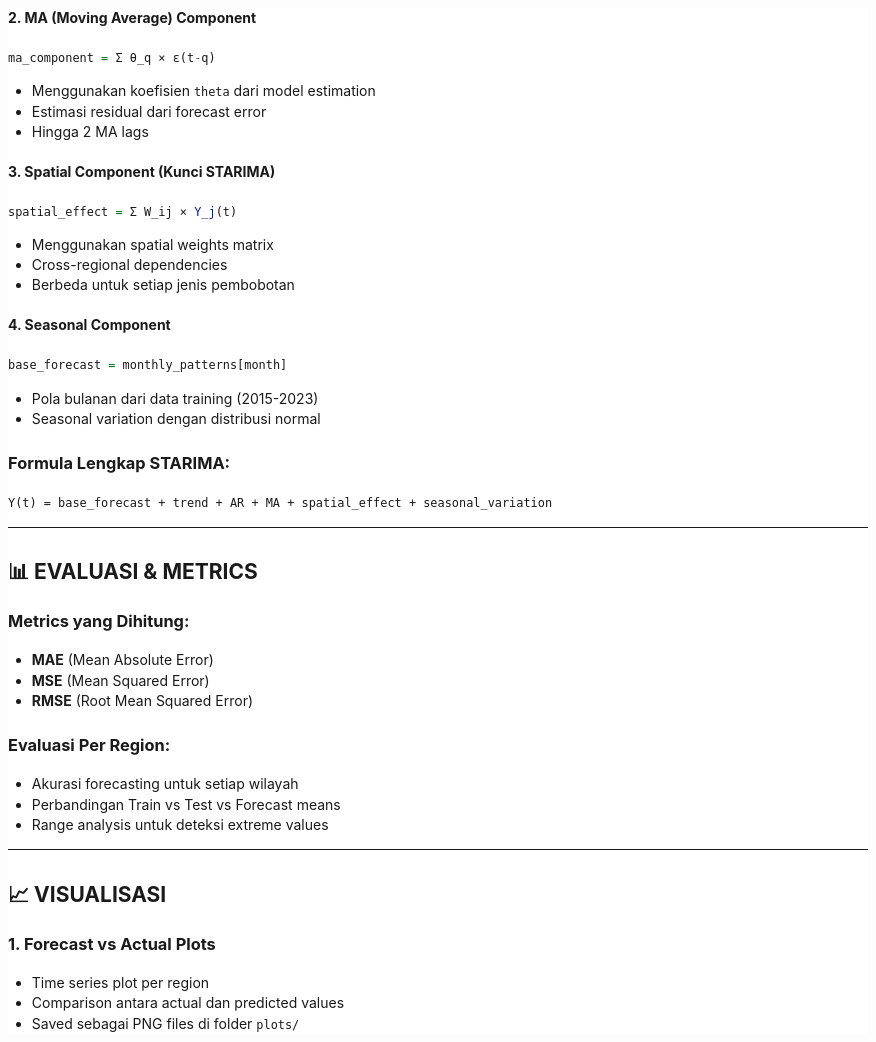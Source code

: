 #### 2. **MA (Moving Average) Component**
```r
ma_component = Σ θ_q × ε(t-q)
```
- Menggunakan koefisien `theta` dari model estimation
- Estimasi residual dari forecast error
- Hingga 2 MA lags

#### 3. **Spatial Component** (Kunci STARIMA)
```r
spatial_effect = Σ W_ij × Y_j(t)
```
- Menggunakan spatial weights matrix
- Cross-regional dependencies
- Berbeda untuk setiap jenis pembobotan

#### 4. **Seasonal Component**
```r
base_forecast = monthly_patterns[month]
```
- Pola bulanan dari data training (2015-2023)
- Seasonal variation dengan distribusi normal

### **Formula Lengkap STARIMA:**
```
Y(t) = base_forecast + trend + AR + MA + spatial_effect + seasonal_variation
```

---

## 📊 EVALUASI & METRICS

### **Metrics yang Dihitung:**
- **MAE** (Mean Absolute Error)
- **MSE** (Mean Squared Error)  
- **RMSE** (Root Mean Squared Error)

### **Evaluasi Per Region:**
- Akurasi forecasting untuk setiap wilayah
- Perbandingan Train vs Test vs Forecast means
- Range analysis untuk deteksi extreme values

---

## 📈 VISUALISASI

### **1. Forecast vs Actual Plots**
- Time series plot per region
- Comparison antara actual dan predicted values
- Saved sebagai PNG files di folder `plots/`
